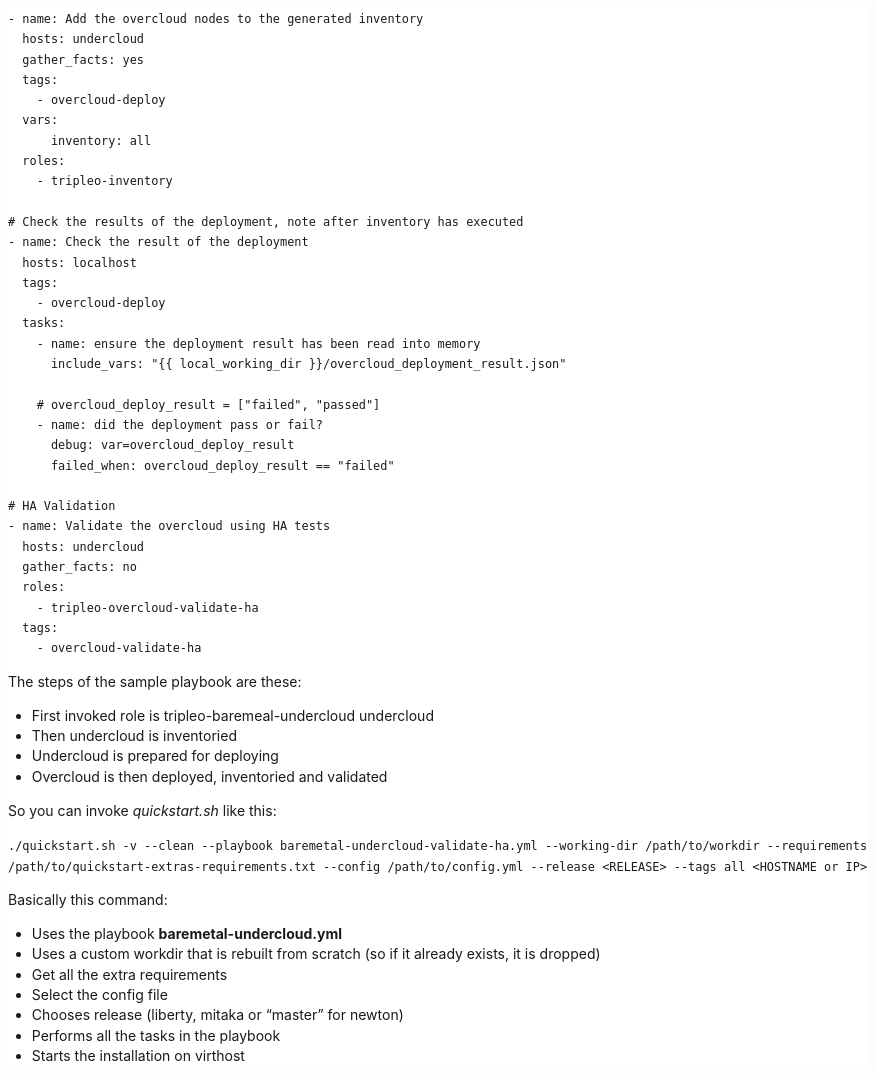     - name: Add the overcloud nodes to the generated inventory
      hosts: undercloud
      gather_facts: yes
      tags:
        - overcloud-deploy
      vars:
          inventory: all
      roles:
        - tripleo-inventory
    
    # Check the results of the deployment, note after inventory has executed
    - name: Check the result of the deployment
      hosts: localhost
      tags:
        - overcloud-deploy
      tasks:
        - name: ensure the deployment result has been read into memory
          include_vars: "{{ local_working_dir }}/overcloud_deployment_result.json"
    
        # overcloud_deploy_result = ["failed", "passed"]
        - name: did the deployment pass or fail?
          debug: var=overcloud_deploy_result
          failed_when: overcloud_deploy_result == "failed"
    
    # HA Validation
    - name: Validate the overcloud using HA tests
      hosts: undercloud
      gather_facts: no
      roles:
        - tripleo-overcloud-validate-ha
      tags:
        - overcloud-validate-ha


The steps of the sample playbook are these:

* First invoked role is tripleo-baremeal-undercloud undercloud
* Then undercloud is inventoried
* Undercloud is prepared for deploying
* Overcloud is then deployed, inventoried and validated

So you can invoke *quickstart.sh* like this:

    ./quickstart.sh -v --clean --playbook baremetal-undercloud-validate-ha.yml --working-dir /path/to/workdir --requirements /path/to/quickstart-extras-requirements.txt --config /path/to/config.yml --release <RELEASE> --tags all <HOSTNAME or IP>

Basically this command:

* Uses the playbook **baremetal-undercloud.yml**
* Uses a custom workdir that is rebuilt from scratch (so if it already exists, it is dropped)
* Get all the extra requirements
* Select the config file
* Chooses release (liberty, mitaka or “master” for newton)
* Performs all the tasks in the playbook
* Starts the installation on virthost
